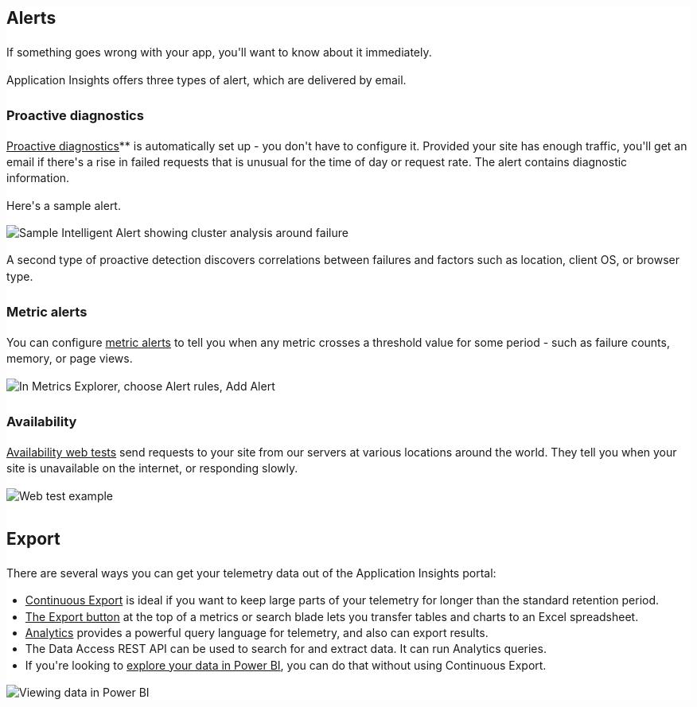 ## Alerts

If something goes wrong with your app, you'll want to know about it immediately. 

Application Insights offers three types of alert, which are delivered by email.

### Proactive diagnostics 

[Proactive diagnostics](app-insights-nrt-proactive-diagnostics.md)** is automatically set up - you don't have to configure it. Provided your site has enough traffic, you'll get an email if there's a rise in failed requests that is unusual for the time of day or request rate. The alert contains diagnostic information. 

Here's a sample alert. 

![Sample Intelligent Alert showing cluster analysis around failure](./media/app-insights-nrt-proactive-diagnostics/010.png)

A second type of proactive detection discovers correlations between failures and factors such as location, client OS, or browser type.

### Metric alerts

You can configure [metric alerts](app-insights-alerts.md) to tell you when any metric crosses a threshold value for some period - such as failure counts, memory, or page views.

![In Metrics Explorer, choose Alert rules, Add Alert](./media/app-insights-metrics-explorer/appinsights-413setMetricAlert.png)

### Availability

[Availability web tests](app-insights-monitor-web-app-availability.md) send requests to your site from our servers at various locations around the world. They tell you when your site is unavailable on the internet, or responding slowly. 

![Web test example](./media/app-insights-monitor-web-app-availability/appinsights-10webtestresult.png)

## Export

There are several ways you can get your telemetry data out of the Application Insights portal:

* [Continuous Export](app-insights-export-telemetry.md) is ideal if you want to keep large parts of your telemetry for longer than the standard retention period.
* [The Export button](app-insights-metrics-explorer.md#export-to-excel) at the top of a metrics or search blade lets you transfer tables and charts to an Excel spreadsheet. 
* [Analytics](app-insights-analytics.md) provides a powerful query  language for telemetry, and also can export results.
* The Data Access REST API can be used to search for and extract data. It can run Analytics queries.
* If you're looking to [explore your data in Power BI](http://blogs.msdn.com/b/powerbi/archive/2015/11/04/explore-your-application-insights-data-with-power-bi.aspx), you can do that without using Continuous Export.

![Viewing data in Power BI](./media/app-insights-overview/210.png)
 